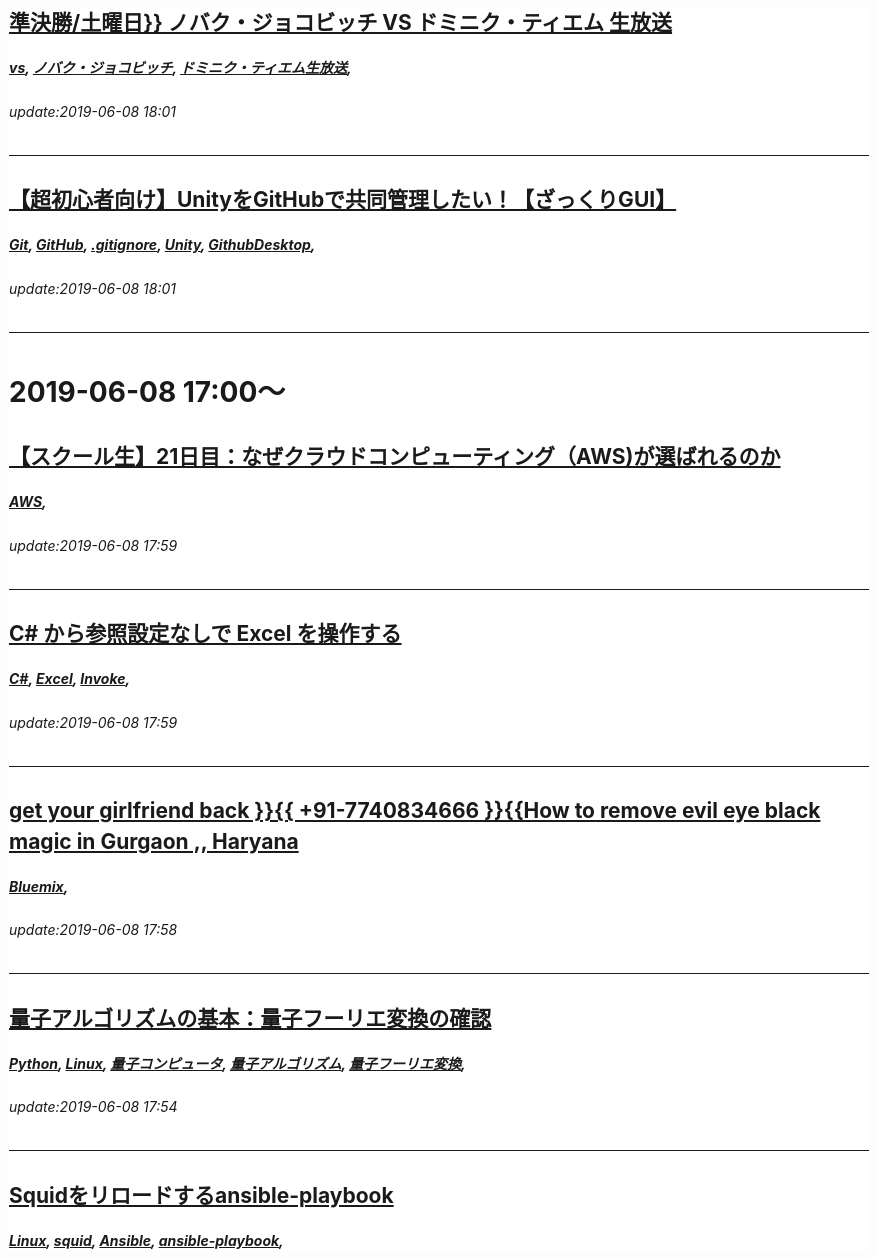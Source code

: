 ## [準決勝/土曜日}} ノバク・ジョコビッチ VS ドミニク・ティエム 生放送](https://qiita.com/twasdre/items/7951657fc8313701a466)
##### [vs](https://qiita.com/tags/vs), [ノバク・ジョコビッチ](https://qiita.com/tags/ノバク・ジョコビッチ), [ドミニク・ティエム生放送](https://qiita.com/tags/ドミニク・ティエム生放送), 
###### update:2019-06-08 18:01
---
## [【超初心者向け】UnityをGitHubで共同管理したい！【ざっくりGUI】](https://qiita.com/KoukiNAGATA/items/528617b6a872e6479768)
##### [Git](https://qiita.com/tags/Git), [GitHub](https://qiita.com/tags/GitHub), [.gitignore](https://qiita.com/tags/.gitignore), [Unity](https://qiita.com/tags/Unity), [GithubDesktop](https://qiita.com/tags/GithubDesktop), 
###### update:2019-06-08 18:01
---




# 2019-06-08 17:00～
## [【スクール生】21日目：なぜクラウドコンピューティング（AWS)が選ばれるのか](https://qiita.com/y-shida1997/items/5d208919333d9d53bdb3)
##### [AWS](https://qiita.com/tags/AWS), 
###### update:2019-06-08 17:59
---
## [C# から参照設定なしで Excel を操作する](https://qiita.com/yiaowang/items/20695a623c0926ab126c)
##### [C#](https://qiita.com/tags/C#), [Excel](https://qiita.com/tags/Excel), [Invoke](https://qiita.com/tags/Invoke), 
###### update:2019-06-08 17:59
---
## [ get your girlfriend back }}{{ +91-7740834666 }}{{How to remove evil eye black magic in Gurgaon ,, Haryana](https://qiita.com/vishaljiji97ji08/items/f67aad1bd0352e3642e7)
##### [Bluemix](https://qiita.com/tags/Bluemix), 
###### update:2019-06-08 17:58
---
## [量子アルゴリズムの基本：量子フーリエ変換の確認](https://qiita.com/SamN/items/fa3ed151639bba3bda92)
##### [Python](https://qiita.com/tags/Python), [Linux](https://qiita.com/tags/Linux), [量子コンピュータ](https://qiita.com/tags/量子コンピュータ), [量子アルゴリズム](https://qiita.com/tags/量子アルゴリズム), [量子フーリエ変換](https://qiita.com/tags/量子フーリエ変換), 
###### update:2019-06-08 17:54
---
## [Squidをリロードするansible-playbook](https://qiita.com/yamazon/items/b0ebfc9afb1681096ebb)
##### [Linux](https://qiita.com/tags/Linux), [squid](https://qiita.com/tags/squid), [Ansible](https://qiita.com/tags/Ansible), [ansible-playbook](https://qiita.com/tags/ansible-playbook), 